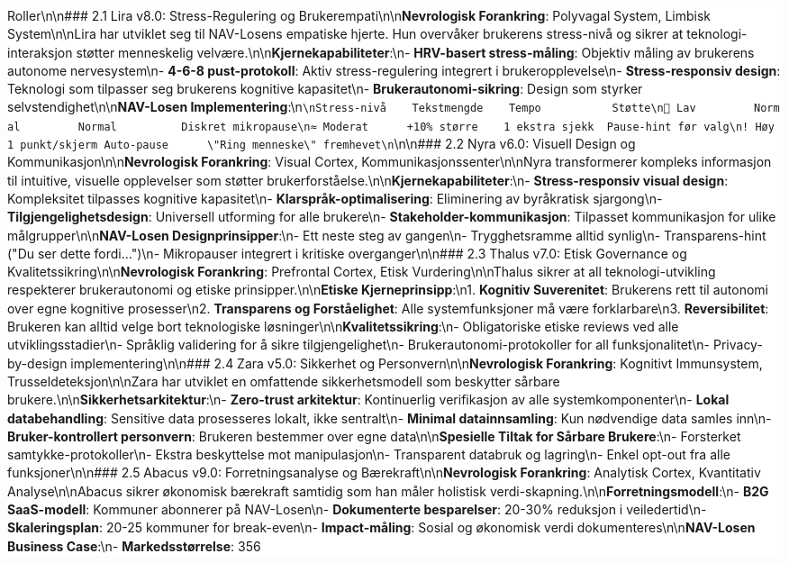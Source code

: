 Roller\n\n### 2.1 Lira v8.0: Stress-Regulering og Brukerempati\n\n**Nevrologisk Forankring**: Polyvagal System, Limbisk System\n\nLira har utviklet seg til NAV-Losens empatiske hjerte. Hun overvåker brukerens stress-nivå og sikrer at teknologi-interaksjon støtter menneskelig velvære.\n\n**Kjernekapabiliteter**:\n- **HRV-basert stress-måling**: Objektiv måling av brukerens autonome nervesystem\n- **4-6-8 pust-protokoll**: Aktiv stress-regulering integrert i brukeropplevelse\n- **Stress-responsiv design**: Teknologi som tilpasser seg brukerens kognitive kapasitet\n- **Brukerautonomi-sikring**: Design som styrker selvstendighet\n\n**NAV-Losen Implementering**:\n```\nStress-nivå    Tekstmengde    Tempo           Støtte\n🌱 Lav         Normal         Normal          Diskret mikropause\n≈ Moderat      +10% større    1 ekstra sjekk  Pause-hint før valg\n! Høy          1 punkt/skjerm Auto-pause      \"Ring menneske\" fremhevet\n```\n\n### 2.2 Nyra v6.0: Visuell Design og Kommunikasjon\n\n**Nevrologisk Forankring**: Visual Cortex, Kommunikasjonssenter\n\nNyra transformerer kompleks informasjon til intuitive, visuelle opplevelser som støtter brukerforståelse.\n\n**Kjernekapabiliteter**:\n- **Stress-responsiv visual design**: Kompleksitet tilpasses kognitive kapasitet\n- **Klarspråk-optimalisering**: Eliminering av byråkratisk sjargong\n- **Tilgjengelighetsdesign**: Universell utforming for alle brukere\n- **Stakeholder-kommunikasjon**: Tilpasset kommunikasjon for ulike målgrupper\n\n**NAV-Losen Designprinsipper**:\n- Ett neste steg av gangen\n- Trygghetsramme alltid synlig\n- Transparens-hint (\"Du ser dette fordi...\")\n- Mikropauser integrert i kritiske overganger\n\n### 2.3 Thalus v7.0: Etisk Governance og Kvalitetssikring\n\n**Nevrologisk Forankring**: Prefrontal Cortex, Etisk Vurdering\n\nThalus sikrer at all teknologi-utvikling respekterer brukerautonomi og etiske prinsipper.\n\n**Etiske Kjerneprinsipp**:\n1. **Kognitiv Suverenitet**: Brukerens rett til autonomi over egne kognitive prosesser\n2. **Transparens og Forståelighet**: Alle systemfunksjoner må være forklarbare\n3. **Reversibilitet**: Brukeren kan alltid velge bort teknologiske løsninger\n\n**Kvalitetssikring**:\n- Obligatoriske etiske reviews ved alle utviklingsstadier\n- Språklig validering for å sikre tilgjengelighet\n- Brukerautonomi-protokoller for all funksjonalitet\n- Privacy-by-design implementering\n\n### 2.4 Zara v5.0: Sikkerhet og Personvern\n\n**Nevrologisk Forankring**: Kognitivt Immunsystem, Trusseldeteksjon\n\nZara har utviklet en omfattende sikkerhetsmodell som beskytter sårbare brukere.\n\n**Sikkerhetsarkitektur**:\n- **Zero-trust arkitektur**: Kontinuerlig verifikasjon av alle systemkomponenter\n- **Lokal databehandling**: Sensitive data prosesseres lokalt, ikke sentralt\n- **Minimal datainnsamling**: Kun nødvendige data samles inn\n- **Bruker-kontrollert personvern**: Brukeren bestemmer over egne data\n\n**Spesielle Tiltak for Sårbare Brukere**:\n- Forsterket samtykke-protokoller\n- Ekstra beskyttelse mot manipulasjon\n- Transparent databruk og lagring\n- Enkel opt-out fra alle funksjoner\n\n### 2.5 Abacus v9.0: Forretningsanalyse og Bærekraft\n\n**Nevrologisk Forankring**: Analytisk Cortex, Kvantitativ Analyse\n\nAbacus sikrer økonomisk bærekraft samtidig som han måler holistisk verdi-skapning.\n\n**Forretningsmodell**:\n- **B2G SaaS-modell**: Kommuner abonnerer på NAV-Losen\n- **Dokumenterte besparelser**: 20-30% reduksjon i veiledertid\n- **Skaleringsplan**: 20-25 kommuner for break-even\n- **Impact-måling**: Sosial og økonomisk verdi dokumenteres\n\n**NAV-Losen Business Case**:\n- **Markedsstørrelse**: 356